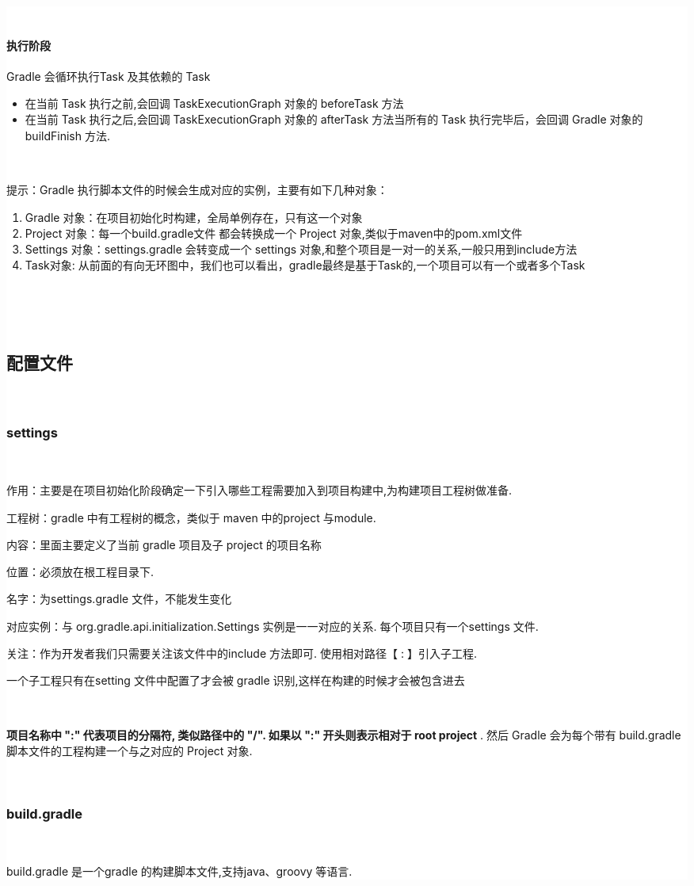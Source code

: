 ‍

#### 执行阶段

Gradle 会循环执行Task 及其依赖的 Task

* 在当前 Task 执行之前,会回调 TaskExecutionGraph 对象的 beforeTask 方法
* 在当前 Task 执行之后,会回调 TaskExecutionGraph 对象的 afterTask 方法当所有的 Task 执行完毕后，会回调 Gradle 对象的 buildFinish 方法.

‍

提示：Gradle 执行脚本文件的时候会生成对应的实例，主要有如下几种对象：  

1. Gradle 对象：在项目初始化时构建，全局单例存在，只有这一个对象
2. Project 对象：每一个build.gradle文件 都会转换成一个 Project 对象,类似于maven中的pom.xml文件
3. Settings 对象：settings.gradle 会转变成一个 settings  对象,和整个项目是一对一的关系,一般只用到include方法
4. Task对象: 从前面的有向无环图中，我们也可以看出，gradle最终是基于Task的,一个项目可以有一个或者多个Task

‍

‍

## 配置文件

‍

### settings

‍

作用：主要是在项目初始化阶段确定一下引入哪些工程需要加入到项目构建中,为构建项目工程树做准备. 

工程树：gradle 中有工程树的概念，类似于 maven 中的project 与module. 

内容：里面主要定义了当前 gradle 项目及子 project 的项目名称  

位置：必须放在根工程目录下.   

名字：为settings.gradle 文件，不能发生变化  

对应实例：与 org.gradle.api.initialization.Settings 实例是一一对应的关系. 每个项目只有一个settings 文件.   

关注：作为开发者我们只需要关注该文件中的include 方法即可. 使用相对路径【 :  】引入子工程.   

一个子工程只有在setting 文件中配置了才会被 gradle 识别,这样在构建的时候才会被包含进去

‍

**项目名称中 &quot;:&quot; 代表项目的分隔符, 类似路径中的 &quot;/&quot;. 如果以 &quot;:&quot; 开头则表示相对于 root project** . 然后 Gradle 会为每个带有 build.gradle 脚本文件的工程构建一个与之对应的 Project 对象. 

‍

### build.gradle

‍

build.gradle 是一个gradle 的构建脚本文件,支持java、groovy 等语言. 
